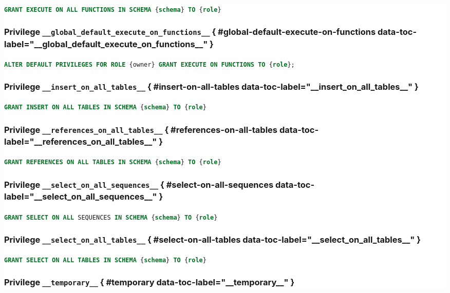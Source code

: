 ``` SQL
GRANT EXECUTE ON ALL FUNCTIONS IN SCHEMA {schema} TO {role}
```



### Privilege `__global_default_execute_on_functions__`  { #global-default-execute-on-functions data-toc-label="&#95;&#95;global&#95;default&#95;execute&#95;on&#95;functions&#95;&#95;" }

``` SQL
ALTER DEFAULT PRIVILEGES FOR ROLE {owner} GRANT EXECUTE ON FUNCTIONS TO {role};
```



### Privilege `__insert_on_all_tables__`  { #insert-on-all-tables data-toc-label="&#95;&#95;insert&#95;on&#95;all&#95;tables&#95;&#95;" }

``` SQL
GRANT INSERT ON ALL TABLES IN SCHEMA {schema} TO {role}
```



### Privilege `__references_on_all_tables__`  { #references-on-all-tables data-toc-label="&#95;&#95;references&#95;on&#95;all&#95;tables&#95;&#95;" }

``` SQL
GRANT REFERENCES ON ALL TABLES IN SCHEMA {schema} TO {role}
```



### Privilege `__select_on_all_sequences__`  { #select-on-all-sequences data-toc-label="&#95;&#95;select&#95;on&#95;all&#95;sequences&#95;&#95;" }

``` SQL
GRANT SELECT ON ALL SEQUENCES IN SCHEMA {schema} TO {role}
```



### Privilege `__select_on_all_tables__`  { #select-on-all-tables data-toc-label="&#95;&#95;select&#95;on&#95;all&#95;tables&#95;&#95;" }

``` SQL
GRANT SELECT ON ALL TABLES IN SCHEMA {schema} TO {role}
```



### Privilege `__temporary__`  { #temporary data-toc-label="&#95;&#95;temporary&#95;&#95;" }
